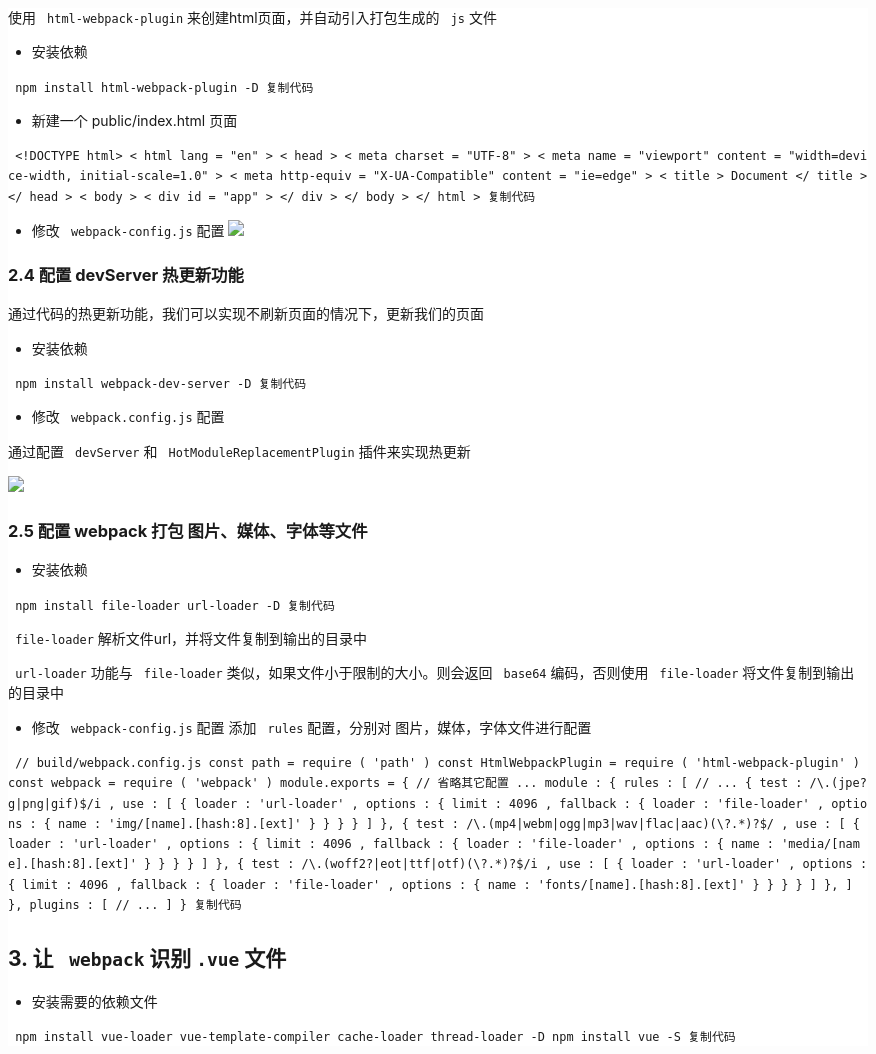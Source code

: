 使用 ` html-webpack-plugin` 来创建html页面，并自动引入打包生成的 ` js` 文件

* 安装依赖

` npm install html-webpack-plugin -D 复制代码`

* 新建一个 public/index.html 页面

` <!DOCTYPE html> < html lang = "en" > < head > < meta charset = "UTF-8" > < meta name = "viewport" content = "width=device-width, initial-scale=1.0" > < meta http-equiv = "X-UA-Compatible" content = "ie=edge" > < title > Document </ title > </ head > < body > < div id = "app" > </ div > </ body > </ html > 复制代码`

* 修改 ` webpack-config.js` 配置 ![](https://user-gold-cdn.xitu.io/2019/4/29/16a67ae8b4fde570?imageView2/0/w/1280/h/960/ignore-error/1)

### 2.4 配置 devServer 热更新功能 ###

通过代码的热更新功能，我们可以实现不刷新页面的情况下，更新我们的页面

* 安装依赖

` npm install webpack-dev-server -D 复制代码`

* 修改 ` webpack.config.js` 配置

通过配置 ` devServer` 和 ` HotModuleReplacementPlugin` 插件来实现热更新

![](https://user-gold-cdn.xitu.io/2019/4/29/16a67ce41df0920b?imageView2/0/w/1280/h/960/ignore-error/1)

### 2.5 配置 webpack 打包 图片、媒体、字体等文件 ###

* 安装依赖

` npm install file-loader url-loader -D 复制代码`

` file-loader` 解析文件url，并将文件复制到输出的目录中

` url-loader` 功能与 ` file-loader` 类似，如果文件小于限制的大小。则会返回 ` base64` 编码，否则使用 ` file-loader` 将文件复制到输出的目录中

* 修改 ` webpack-config.js` 配置 添加 ` rules` 配置，分别对 图片，媒体，字体文件进行配置

` // build/webpack.config.js const path = require ( 'path' ) const HtmlWebpackPlugin = require ( 'html-webpack-plugin' ) const webpack = require ( 'webpack' ) module.exports = { // 省略其它配置 ... module : { rules : [ // ... { test : /\.(jpe?g|png|gif)$/i , use : [ { loader : 'url-loader' , options : { limit : 4096 , fallback : { loader : 'file-loader' , options : { name : 'img/[name].[hash:8].[ext]' } } } } ] }, { test : /\.(mp4|webm|ogg|mp3|wav|flac|aac)(\?.*)?$/ , use : [ { loader : 'url-loader' , options : { limit : 4096 , fallback : { loader : 'file-loader' , options : { name : 'media/[name].[hash:8].[ext]' } } } } ] }, { test : /\.(woff2?|eot|ttf|otf)(\?.*)?$/i , use : [ { loader : 'url-loader' , options : { limit : 4096 , fallback : { loader : 'file-loader' , options : { name : 'fonts/[name].[hash:8].[ext]' } } } } ] }, ] }, plugins : [ // ... ] } 复制代码`

## 3. 让 ` webpack` 识别 `.vue` 文件 ##

* 安装需要的依赖文件

` npm install vue-loader vue-template-compiler cache-loader thread-loader -D npm install vue -S 复制代码`

